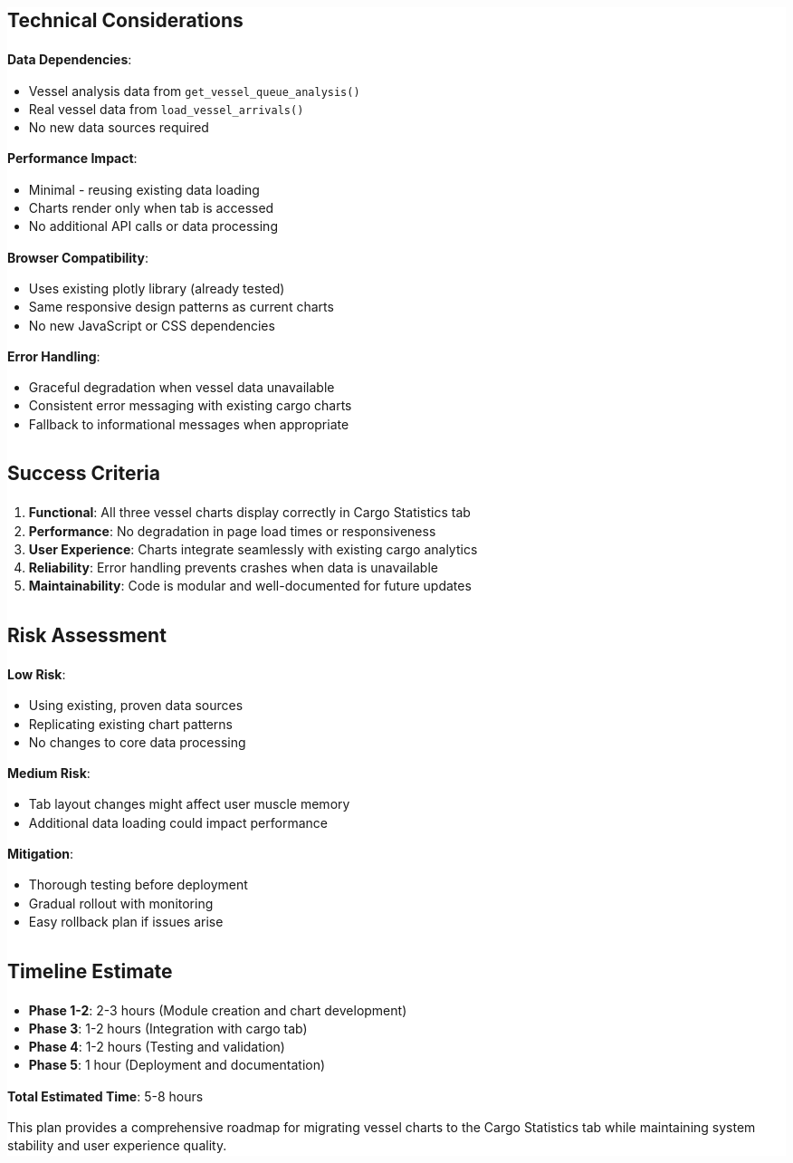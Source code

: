 ## Technical Considerations

**Data Dependencies**:
- Vessel analysis data from `get_vessel_queue_analysis()`
- Real vessel data from `load_vessel_arrivals()`
- No new data sources required

**Performance Impact**:
- Minimal - reusing existing data loading
- Charts render only when tab is accessed
- No additional API calls or data processing

**Browser Compatibility**:
- Uses existing plotly library (already tested)
- Same responsive design patterns as current charts
- No new JavaScript or CSS dependencies

**Error Handling**:
- Graceful degradation when vessel data unavailable
- Consistent error messaging with existing cargo charts
- Fallback to informational messages when appropriate

## Success Criteria

1. **Functional**: All three vessel charts display correctly in Cargo Statistics tab
2. **Performance**: No degradation in page load times or responsiveness
3. **User Experience**: Charts integrate seamlessly with existing cargo analytics
4. **Reliability**: Error handling prevents crashes when data is unavailable
5. **Maintainability**: Code is modular and well-documented for future updates

## Risk Assessment

**Low Risk**:
- Using existing, proven data sources
- Replicating existing chart patterns
- No changes to core data processing

**Medium Risk**:
- Tab layout changes might affect user muscle memory
- Additional data loading could impact performance

**Mitigation**:
- Thorough testing before deployment
- Gradual rollout with monitoring
- Easy rollback plan if issues arise

## Timeline Estimate

- **Phase 1-2**: 2-3 hours (Module creation and chart development)
- **Phase 3**: 1-2 hours (Integration with cargo tab)
- **Phase 4**: 1-2 hours (Testing and validation)
- **Phase 5**: 1 hour (Deployment and documentation)

**Total Estimated Time**: 5-8 hours

This plan provides a comprehensive roadmap for migrating vessel charts to the Cargo Statistics tab while maintaining system stability and user experience quality.